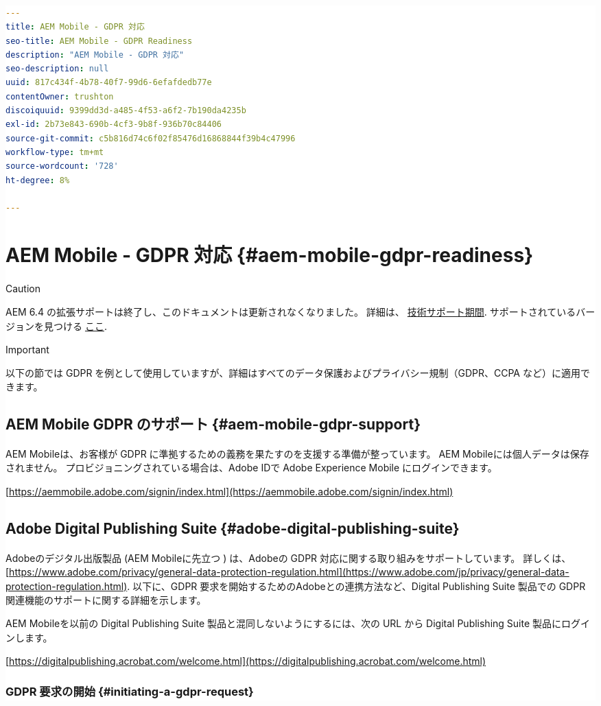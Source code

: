 ```yaml
---
title: AEM Mobile - GDPR 対応
seo-title: AEM Mobile - GDPR Readiness
description: "AEM Mobile - GDPR 対応"
seo-description: null
uuid: 817c434f-4b78-40f7-99d6-6efafdedb77e
contentOwner: trushton
discoiquuid: 9399dd3d-a485-4f53-a6f2-7b190da4235b
exl-id: 2b73e843-690b-4cf3-9b8f-936b70c84406
source-git-commit: c5b816d74c6f02f85476d16868844f39b4c47996
workflow-type: tm+mt
source-wordcount: '728'
ht-degree: 8%

---
```


# AEM Mobile - GDPR 対応 {#aem-mobile-gdpr-readiness}

>[!CAUTION]
>
>AEM 6.4 の拡張サポートは終了し、このドキュメントは更新されなくなりました。 詳細は、 [技術サポート期間](https://helpx.adobe.com/jp/support/programs/eol-matrix.html). サポートされているバージョンを見つける [ここ](https://experienceleague.adobe.com/docs/?lang=ja).

>[!IMPORTANT]
>
>以下の節では GDPR を例として使用していますが、詳細はすべてのデータ保護およびプライバシー規制（GDPR、CCPA など）に適用できます。

## AEM Mobile GDPR のサポート {#aem-mobile-gdpr-support}

AEM Mobileは、お客様が GDPR に準拠するための義務を果たすのを支援する準備が整っています。 AEM Mobileには個人データは保存されません。 プロビジョニングされている場合は、Adobe IDで Adobe Experience Mobile にログインできます。

[https://aemmobile.adobe.com/signin/index.html](https://aemmobile.adobe.com/signin/index.html)

## Adobe Digital Publishing Suite {#adobe-digital-publishing-suite}

Adobeのデジタル出版製品 (AEM Mobileに先立つ ) は、Adobeの GDPR 対応に関する取り組みをサポートしています。 詳しくは、 [https://www.adobe.com/privacy/general-data-protection-regulation.html](https://www.adobe.com/jp/privacy/general-data-protection-regulation.html). 以下に、GDPR 要求を開始するためのAdobeとの連携方法など、Digital Publishing Suite 製品での GDPR 関連機能のサポートに関する詳細を示します。

AEM Mobileを以前の Digital Publishing Suite 製品と混同しないようにするには、次の URL から Digital Publishing Suite 製品にログインします。

[https://digitalpublishing.acrobat.com/welcome.html](https://digitalpublishing.acrobat.com/welcome.html)

### GDPR 要求の開始 {#initiating-a-gdpr-request}
